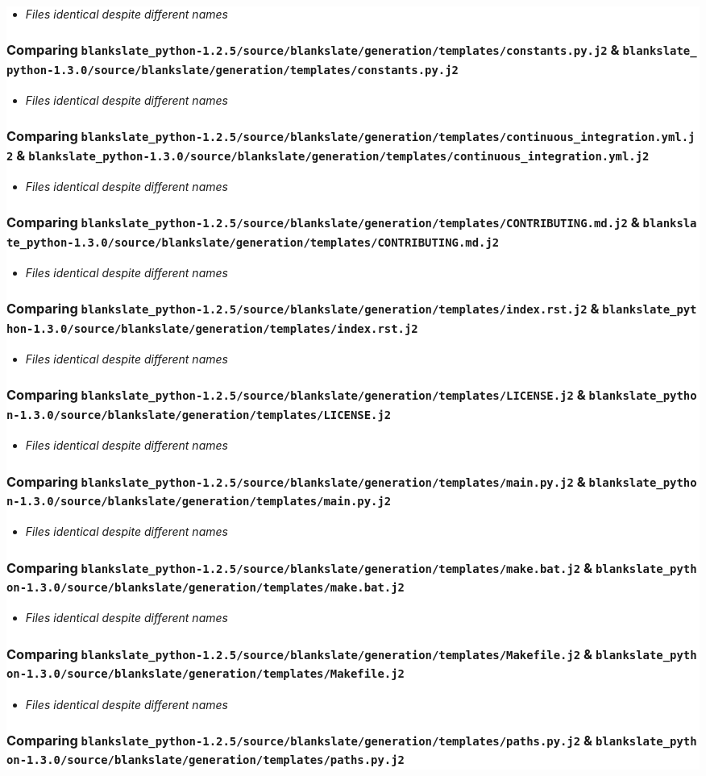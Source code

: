  * *Files identical despite different names*

### Comparing `blankslate_python-1.2.5/source/blankslate/generation/templates/constants.py.j2` & `blankslate_python-1.3.0/source/blankslate/generation/templates/constants.py.j2`

 * *Files identical despite different names*

### Comparing `blankslate_python-1.2.5/source/blankslate/generation/templates/continuous_integration.yml.j2` & `blankslate_python-1.3.0/source/blankslate/generation/templates/continuous_integration.yml.j2`

 * *Files identical despite different names*

### Comparing `blankslate_python-1.2.5/source/blankslate/generation/templates/CONTRIBUTING.md.j2` & `blankslate_python-1.3.0/source/blankslate/generation/templates/CONTRIBUTING.md.j2`

 * *Files identical despite different names*

### Comparing `blankslate_python-1.2.5/source/blankslate/generation/templates/index.rst.j2` & `blankslate_python-1.3.0/source/blankslate/generation/templates/index.rst.j2`

 * *Files identical despite different names*

### Comparing `blankslate_python-1.2.5/source/blankslate/generation/templates/LICENSE.j2` & `blankslate_python-1.3.0/source/blankslate/generation/templates/LICENSE.j2`

 * *Files identical despite different names*

### Comparing `blankslate_python-1.2.5/source/blankslate/generation/templates/main.py.j2` & `blankslate_python-1.3.0/source/blankslate/generation/templates/main.py.j2`

 * *Files identical despite different names*

### Comparing `blankslate_python-1.2.5/source/blankslate/generation/templates/make.bat.j2` & `blankslate_python-1.3.0/source/blankslate/generation/templates/make.bat.j2`

 * *Files identical despite different names*

### Comparing `blankslate_python-1.2.5/source/blankslate/generation/templates/Makefile.j2` & `blankslate_python-1.3.0/source/blankslate/generation/templates/Makefile.j2`

 * *Files identical despite different names*

### Comparing `blankslate_python-1.2.5/source/blankslate/generation/templates/paths.py.j2` & `blankslate_python-1.3.0/source/blankslate/generation/templates/paths.py.j2`
